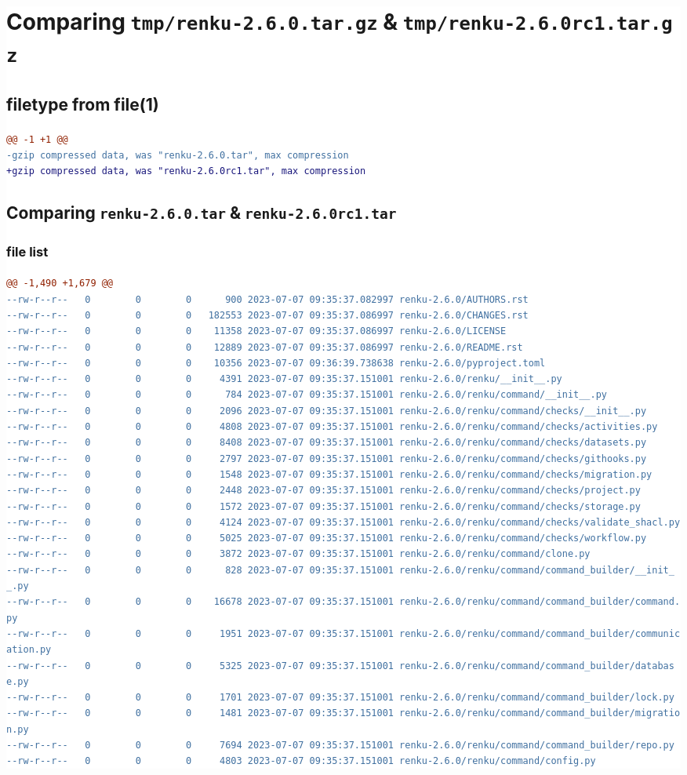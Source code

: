 # Comparing `tmp/renku-2.6.0.tar.gz` & `tmp/renku-2.6.0rc1.tar.gz`

## filetype from file(1)

```diff
@@ -1 +1 @@
-gzip compressed data, was "renku-2.6.0.tar", max compression
+gzip compressed data, was "renku-2.6.0rc1.tar", max compression
```

## Comparing `renku-2.6.0.tar` & `renku-2.6.0rc1.tar`

### file list

```diff
@@ -1,490 +1,679 @@
--rw-r--r--   0        0        0      900 2023-07-07 09:35:37.082997 renku-2.6.0/AUTHORS.rst
--rw-r--r--   0        0        0   182553 2023-07-07 09:35:37.086997 renku-2.6.0/CHANGES.rst
--rw-r--r--   0        0        0    11358 2023-07-07 09:35:37.086997 renku-2.6.0/LICENSE
--rw-r--r--   0        0        0    12889 2023-07-07 09:35:37.086997 renku-2.6.0/README.rst
--rw-r--r--   0        0        0    10356 2023-07-07 09:36:39.738638 renku-2.6.0/pyproject.toml
--rw-r--r--   0        0        0     4391 2023-07-07 09:35:37.151001 renku-2.6.0/renku/__init__.py
--rw-r--r--   0        0        0      784 2023-07-07 09:35:37.151001 renku-2.6.0/renku/command/__init__.py
--rw-r--r--   0        0        0     2096 2023-07-07 09:35:37.151001 renku-2.6.0/renku/command/checks/__init__.py
--rw-r--r--   0        0        0     4808 2023-07-07 09:35:37.151001 renku-2.6.0/renku/command/checks/activities.py
--rw-r--r--   0        0        0     8408 2023-07-07 09:35:37.151001 renku-2.6.0/renku/command/checks/datasets.py
--rw-r--r--   0        0        0     2797 2023-07-07 09:35:37.151001 renku-2.6.0/renku/command/checks/githooks.py
--rw-r--r--   0        0        0     1548 2023-07-07 09:35:37.151001 renku-2.6.0/renku/command/checks/migration.py
--rw-r--r--   0        0        0     2448 2023-07-07 09:35:37.151001 renku-2.6.0/renku/command/checks/project.py
--rw-r--r--   0        0        0     1572 2023-07-07 09:35:37.151001 renku-2.6.0/renku/command/checks/storage.py
--rw-r--r--   0        0        0     4124 2023-07-07 09:35:37.151001 renku-2.6.0/renku/command/checks/validate_shacl.py
--rw-r--r--   0        0        0     5025 2023-07-07 09:35:37.151001 renku-2.6.0/renku/command/checks/workflow.py
--rw-r--r--   0        0        0     3872 2023-07-07 09:35:37.151001 renku-2.6.0/renku/command/clone.py
--rw-r--r--   0        0        0      828 2023-07-07 09:35:37.151001 renku-2.6.0/renku/command/command_builder/__init__.py
--rw-r--r--   0        0        0    16678 2023-07-07 09:35:37.151001 renku-2.6.0/renku/command/command_builder/command.py
--rw-r--r--   0        0        0     1951 2023-07-07 09:35:37.151001 renku-2.6.0/renku/command/command_builder/communication.py
--rw-r--r--   0        0        0     5325 2023-07-07 09:35:37.151001 renku-2.6.0/renku/command/command_builder/database.py
--rw-r--r--   0        0        0     1701 2023-07-07 09:35:37.151001 renku-2.6.0/renku/command/command_builder/lock.py
--rw-r--r--   0        0        0     1481 2023-07-07 09:35:37.151001 renku-2.6.0/renku/command/command_builder/migration.py
--rw-r--r--   0        0        0     7694 2023-07-07 09:35:37.151001 renku-2.6.0/renku/command/command_builder/repo.py
--rw-r--r--   0        0        0     4803 2023-07-07 09:35:37.151001 renku-2.6.0/renku/command/config.py
```